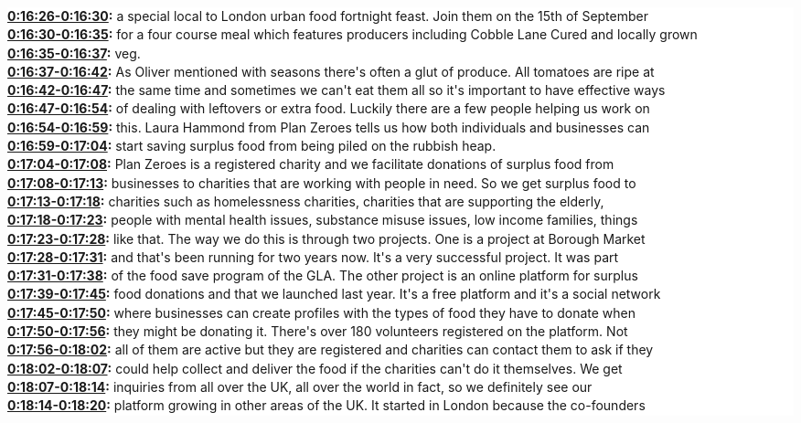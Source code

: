 **[0:16:26-0:16:30](https://soundcloud.com/farmerama-radio/farmerama-field-report-urban-food-fortnight#t=0:16:26):**  a special local to London urban food fortnight feast. Join them on the 15th of September  
**[0:16:30-0:16:35](https://soundcloud.com/farmerama-radio/farmerama-field-report-urban-food-fortnight#t=0:16:30):**  for a four course meal which features producers including Cobble Lane Cured and locally grown  
**[0:16:35-0:16:37](https://soundcloud.com/farmerama-radio/farmerama-field-report-urban-food-fortnight#t=0:16:35):**  veg.  
**[0:16:37-0:16:42](https://soundcloud.com/farmerama-radio/farmerama-field-report-urban-food-fortnight#t=0:16:37):**  As Oliver mentioned with seasons there's often a glut of produce. All tomatoes are ripe at  
**[0:16:42-0:16:47](https://soundcloud.com/farmerama-radio/farmerama-field-report-urban-food-fortnight#t=0:16:42):**  the same time and sometimes we can't eat them all so it's important to have effective ways  
**[0:16:47-0:16:54](https://soundcloud.com/farmerama-radio/farmerama-field-report-urban-food-fortnight#t=0:16:47):**  of dealing with leftovers or extra food. Luckily there are a few people helping us work on  
**[0:16:54-0:16:59](https://soundcloud.com/farmerama-radio/farmerama-field-report-urban-food-fortnight#t=0:16:54):**  this. Laura Hammond from Plan Zeroes tells us how both individuals and businesses can  
**[0:16:59-0:17:04](https://soundcloud.com/farmerama-radio/farmerama-field-report-urban-food-fortnight#t=0:16:59):**  start saving surplus food from being piled on the rubbish heap.  
**[0:17:04-0:17:08](https://soundcloud.com/farmerama-radio/farmerama-field-report-urban-food-fortnight#t=0:17:04):**  Plan Zeroes is a registered charity and we facilitate donations of surplus food from  
**[0:17:08-0:17:13](https://soundcloud.com/farmerama-radio/farmerama-field-report-urban-food-fortnight#t=0:17:08):**  businesses to charities that are working with people in need. So we get surplus food to  
**[0:17:13-0:17:18](https://soundcloud.com/farmerama-radio/farmerama-field-report-urban-food-fortnight#t=0:17:13):**  charities such as homelessness charities, charities that are supporting the elderly,  
**[0:17:18-0:17:23](https://soundcloud.com/farmerama-radio/farmerama-field-report-urban-food-fortnight#t=0:17:18):**  people with mental health issues, substance misuse issues, low income families, things  
**[0:17:23-0:17:28](https://soundcloud.com/farmerama-radio/farmerama-field-report-urban-food-fortnight#t=0:17:23):**  like that. The way we do this is through two projects. One is a project at Borough Market  
**[0:17:28-0:17:31](https://soundcloud.com/farmerama-radio/farmerama-field-report-urban-food-fortnight#t=0:17:28):**  and that's been running for two years now. It's a very successful project. It was part  
**[0:17:31-0:17:38](https://soundcloud.com/farmerama-radio/farmerama-field-report-urban-food-fortnight#t=0:17:31):**  of the food save program of the GLA. The other project is an online platform for surplus  
**[0:17:39-0:17:45](https://soundcloud.com/farmerama-radio/farmerama-field-report-urban-food-fortnight#t=0:17:39):**  food donations and that we launched last year. It's a free platform and it's a social network  
**[0:17:45-0:17:50](https://soundcloud.com/farmerama-radio/farmerama-field-report-urban-food-fortnight#t=0:17:45):**  where businesses can create profiles with the types of food they have to donate when  
**[0:17:50-0:17:56](https://soundcloud.com/farmerama-radio/farmerama-field-report-urban-food-fortnight#t=0:17:50):**  they might be donating it. There's over 180 volunteers registered on the platform. Not  
**[0:17:56-0:18:02](https://soundcloud.com/farmerama-radio/farmerama-field-report-urban-food-fortnight#t=0:17:56):**  all of them are active but they are registered and charities can contact them to ask if they  
**[0:18:02-0:18:07](https://soundcloud.com/farmerama-radio/farmerama-field-report-urban-food-fortnight#t=0:18:02):**  could help collect and deliver the food if the charities can't do it themselves. We get  
**[0:18:07-0:18:14](https://soundcloud.com/farmerama-radio/farmerama-field-report-urban-food-fortnight#t=0:18:07):**  inquiries from all over the UK, all over the world in fact, so we definitely see our  
**[0:18:14-0:18:20](https://soundcloud.com/farmerama-radio/farmerama-field-report-urban-food-fortnight#t=0:18:14):**  platform growing in other areas of the UK. It started in London because the co-founders  